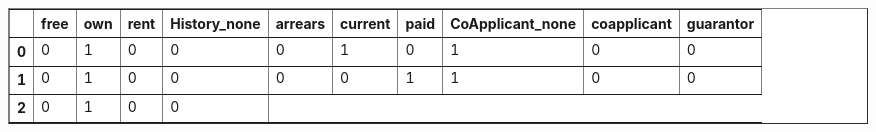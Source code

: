 


<div>
<style scoped>
    .dataframe tbody tr th:only-of-type {
        vertical-align: middle;
    }

    .dataframe tbody tr th {
        vertical-align: top;
    }

    .dataframe thead th {
        text-align: right;
    }
</style>
<table border="1" class="dataframe">
  <thead>
    <tr style="text-align: right;">
      <th></th>
      <th>free</th>
      <th>own</th>
      <th>rent</th>
      <th>History_none</th>
      <th>arrears</th>
      <th>current</th>
      <th>paid</th>
      <th>CoApplicant_none</th>
      <th>coapplicant</th>
      <th>guarantor</th>
    </tr>
  </thead>
  <tbody>
    <tr>
      <th>0</th>
      <td>0</td>
      <td>1</td>
      <td>0</td>
      <td>0</td>
      <td>0</td>
      <td>1</td>
      <td>0</td>
      <td>1</td>
      <td>0</td>
      <td>0</td>
    </tr>
    <tr>
      <th>1</th>
      <td>0</td>
      <td>1</td>
      <td>0</td>
      <td>0</td>
      <td>0</td>
      <td>0</td>
      <td>1</td>
      <td>1</td>
      <td>0</td>
      <td>0</td>
    </tr>
    <tr>
      <th>2</th>
      <td>0</td>
      <td>1</td>
      <td>0</td>
      <td>0</td>